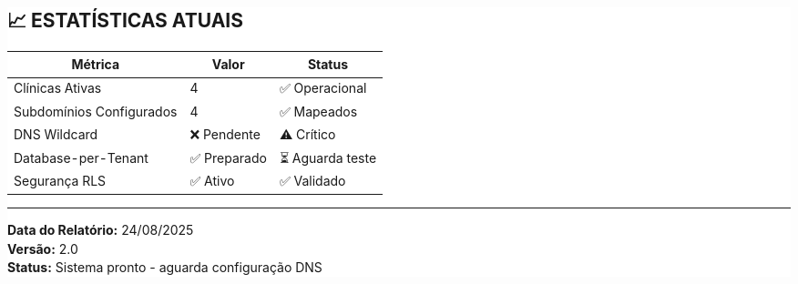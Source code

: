 
## 📈 ESTATÍSTICAS ATUAIS

| Métrica | Valor | Status |
|---------|--------|--------|
| Clínicas Ativas | 4 | ✅ Operacional |
| Subdomínios Configurados | 4 | ✅ Mapeados |
| DNS Wildcard | ❌ Pendente | ⚠️ Crítico |
| Database-per-Tenant | ✅ Preparado | ⏳ Aguarda teste |
| Segurança RLS | ✅ Ativo | ✅ Validado |

---

**Data do Relatório:** 24/08/2025  
**Versão:** 2.0  
**Status:** Sistema pronto - aguarda configuração DNS
